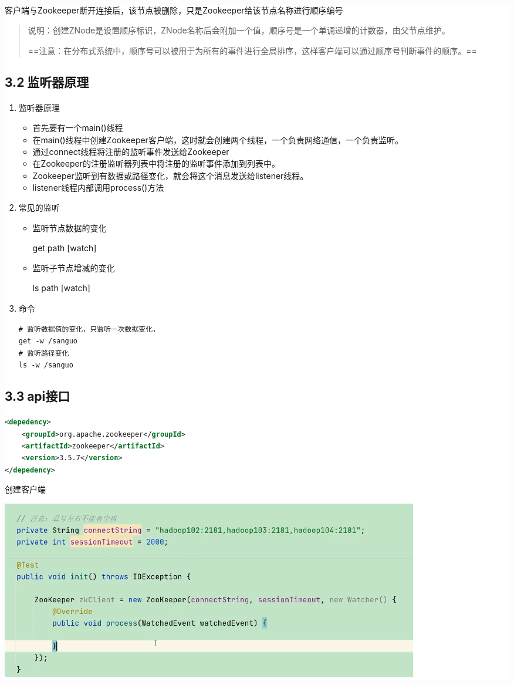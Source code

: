   客户端与Zookeeper断开连接后，该节点被删除，只是Zookeeper给该节点名称进行顺序编号

> 说明：创建ZNode是设置顺序标识，ZNode名称后会附加一个值，顺序号是一个单调递增的计数器，由父节点维护。
>
> ==注意：在分布式系统中，顺序号可以被用于为所有的事件进行全局排序，这样客户端可以通过顺序号判断事件的顺序。==

## 3.2 监听器原理

1. 监听器原理

   - 首先要有一个main()线程
   - 在main()线程中创建Zookeeper客户端，这时就会创建两个线程，一个负责网络通信，一个负责监听。
   - 通过connect线程将注册的监听事件发送给Zookeeper
   - 在Zookeeper的注册监听器列表中将注册的监听事件添加到列表中。
   - Zookeeper监听到有数据或路径变化，就会将这个消息发送给listener线程。
   - listener线程内部调用process()方法

2. 常见的监听

   - 监听节点数据的变化

     get path [watch]

   - 监听子节点增减的变化

     ls path [watch]

3. 命令

   ```shell
   # 监听数据值的变化，只监听一次数据变化，
   get -w /sanguo
   # 监听路径变化
   ls -w /sanguo
   ```

## 3.3 api接口

```xml
<depedency>
    <groupId>org.apache.zookeeper</groupId>
    <artifactId>zookeeper</artifactId>
    <version>3.5.7</version>
</depedency>
```

创建客户端

![image-20211012162458986](zookeeper.assets/image-20211012162458986-1634027100643.png)
